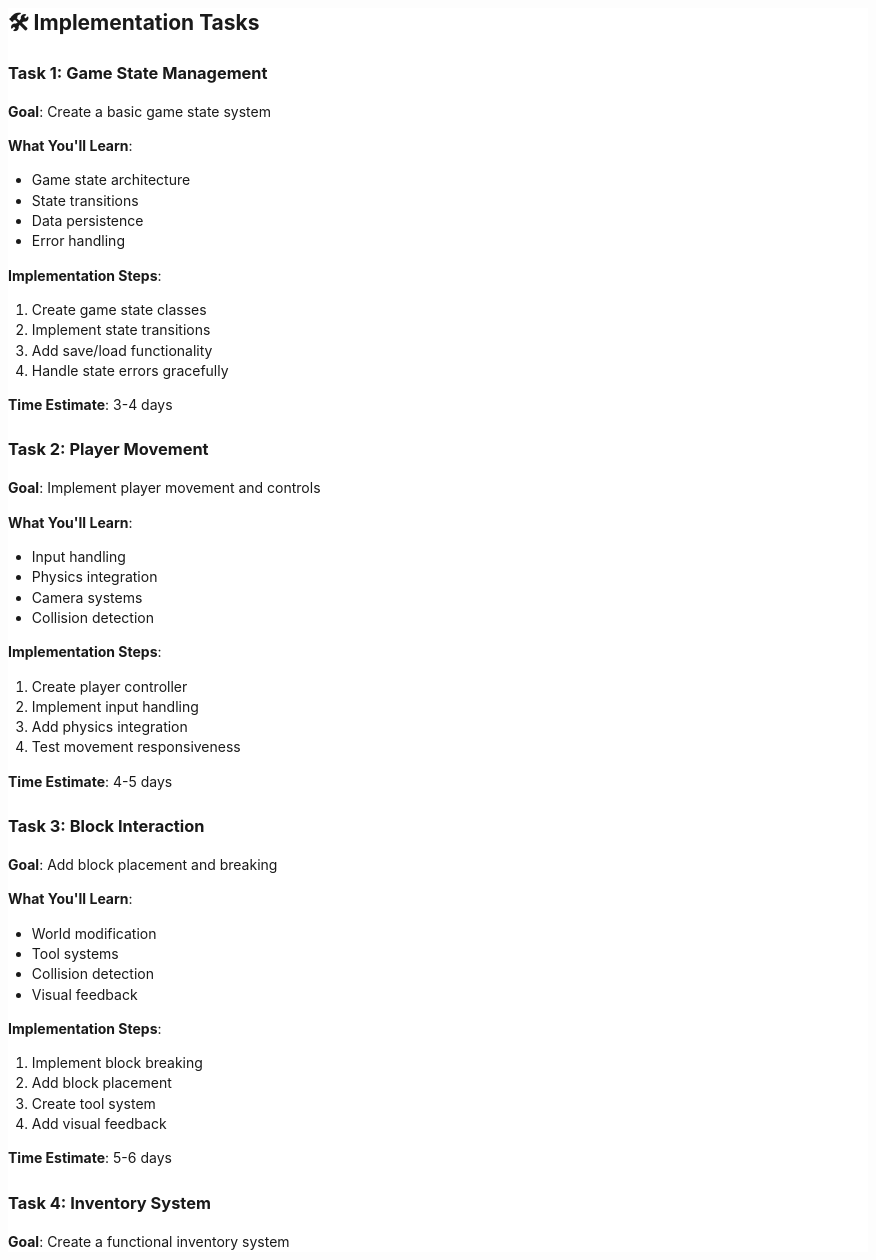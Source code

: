 ## 🛠️ Implementation Tasks

### Task 1: Game State Management
**Goal**: Create a basic game state system

**What You'll Learn**:
- Game state architecture
- State transitions
- Data persistence
- Error handling

**Implementation Steps**:
1. Create game state classes
2. Implement state transitions
3. Add save/load functionality
4. Handle state errors gracefully

**Time Estimate**: 3-4 days

### Task 2: Player Movement
**Goal**: Implement player movement and controls

**What You'll Learn**:
- Input handling
- Physics integration
- Camera systems
- Collision detection

**Implementation Steps**:
1. Create player controller
2. Implement input handling
3. Add physics integration
4. Test movement responsiveness

**Time Estimate**: 4-5 days

### Task 3: Block Interaction
**Goal**: Add block placement and breaking

**What You'll Learn**:
- World modification
- Tool systems
- Collision detection
- Visual feedback

**Implementation Steps**:
1. Implement block breaking
2. Add block placement
3. Create tool system
4. Add visual feedback

**Time Estimate**: 5-6 days

### Task 4: Inventory System
**Goal**: Create a functional inventory system

